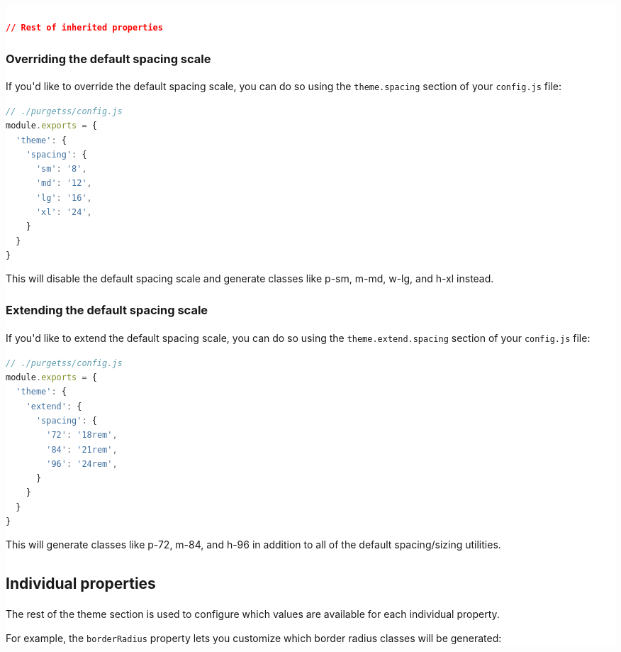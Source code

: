 ```css

// Rest of inherited properties
```

### Overriding the default spacing scale
If you'd like to override the default spacing scale, you can do so using the `theme.spacing` section of your `config.js` file:
```javascript
// ./purgetss/config.js
module.exports = {
  'theme': {
    'spacing': {
      'sm': '8',
      'md': '12',
      'lg': '16',
      'xl': '24',
    }
  }
}
```

This will disable the default spacing scale and generate classes like p-sm, m-md, w-lg, and h-xl instead.

### Extending the default spacing scale
If you'd like to extend the default spacing scale, you can do so using the `theme.extend.spacing` section of your `config.js` file:
```javascript
// ./purgetss/config.js
module.exports = {
  'theme': {
    'extend': {
      'spacing': {
        '72': '18rem',
        '84': '21rem',
        '96': '24rem',
      }
    }
  }
}
```

This will generate classes like p-72, m-84, and h-96 in addition to all of the default spacing/sizing utilities.


## Individual properties
The rest of the theme section is used to configure which values are available for each individual property.

For example, the `borderRadius` property lets you customize which border radius classes will be generated:
